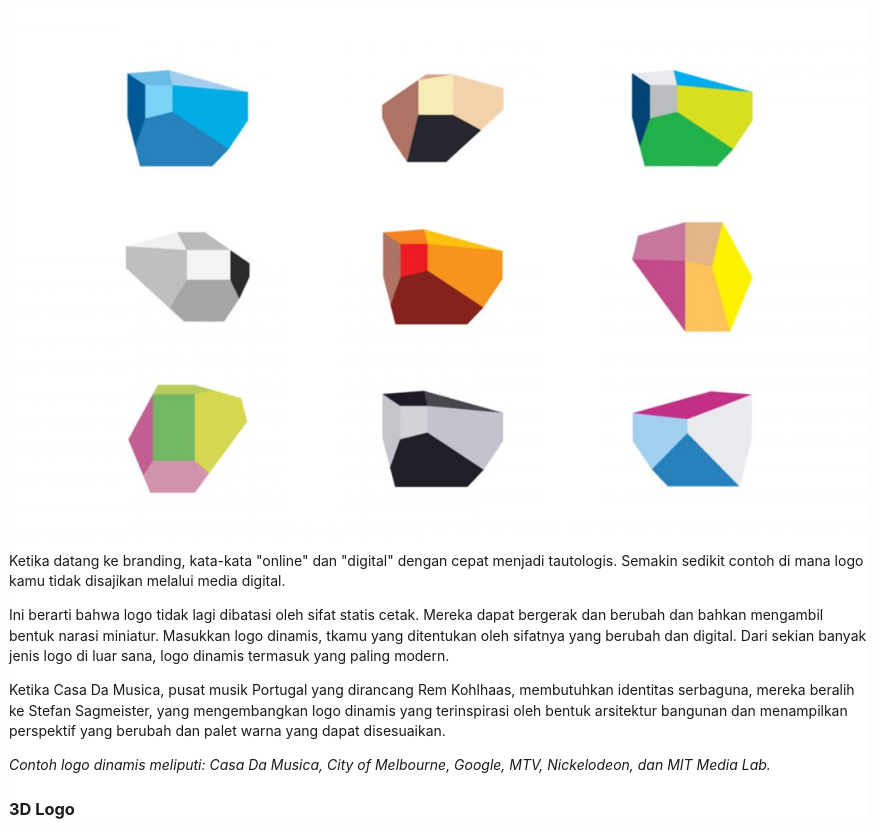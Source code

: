 ![Dynamic Logo](logo8.png#center)
Ketika datang ke branding, kata-kata "online" dan "digital" dengan cepat menjadi tautologis. Semakin sedikit contoh di mana logo kamu tidak disajikan melalui media digital.

Ini berarti bahwa logo tidak lagi dibatasi oleh sifat statis cetak. Mereka dapat bergerak dan berubah dan bahkan mengambil bentuk narasi miniatur. Masukkan logo dinamis, tkamu yang ditentukan oleh sifatnya yang berubah dan digital. Dari sekian banyak jenis logo di luar sana, logo dinamis termasuk yang paling modern.

Ketika Casa Da Musica, pusat musik Portugal yang dirancang Rem Kohlhaas, membutuhkan identitas serbaguna, mereka beralih ke Stefan Sagmeister, yang mengembangkan logo dinamis yang terinspirasi oleh bentuk arsitektur bangunan dan menampilkan perspektif yang berubah dan palet warna yang dapat disesuaikan.

_Contoh logo dinamis meliputi: Casa Da Musica, City of Melbourne, Google, MTV, Nickelodeon, dan MIT Media Lab._

### 3D Logo